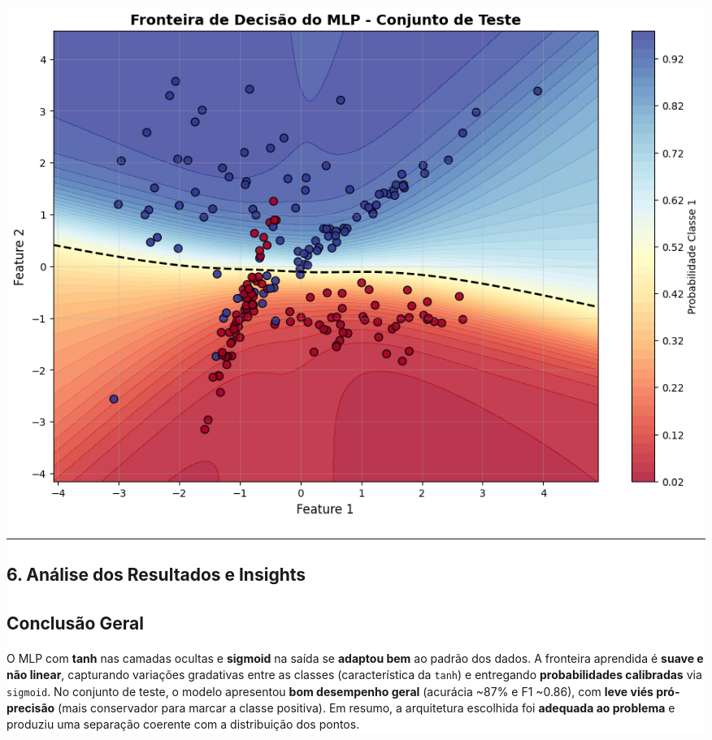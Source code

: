 ![Fronteira de decisão](./fronteira-decisao.png)


---

## **6. Análise dos Resultados e Insights**

## Conclusão Geral

O MLP com **tanh** nas camadas ocultas e **sigmoid** na saída se **adaptou bem** ao padrão dos dados. A fronteira aprendida é **suave e não linear**, capturando variações gradativas entre as classes (característica da `tanh`) e entregando **probabilidades calibradas** via `sigmoid`. 
No conjunto de teste, o modelo apresentou **bom desempenho geral** (acurácia ~87% e F1 ~0.86), com **leve viés pró-precisão** (mais conservador para marcar a classe positiva). Em resumo, a arquitetura escolhida foi **adequada ao problema** e produziu uma separação coerente com a distribuição dos pontos.
